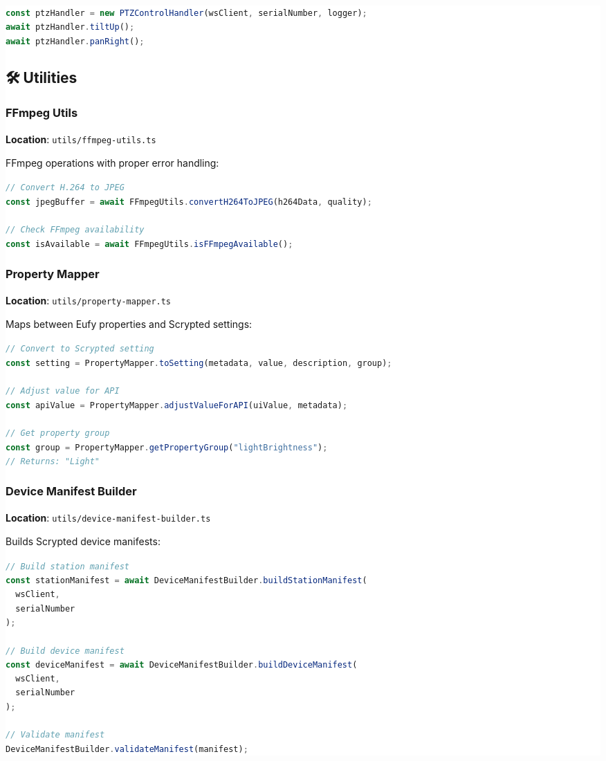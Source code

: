 ```typescript
const ptzHandler = new PTZControlHandler(wsClient, serialNumber, logger);
await ptzHandler.tiltUp();
await ptzHandler.panRight();
```

## 🛠️ Utilities

### FFmpeg Utils

**Location**: `utils/ffmpeg-utils.ts`

FFmpeg operations with proper error handling:

```typescript
// Convert H.264 to JPEG
const jpegBuffer = await FFmpegUtils.convertH264ToJPEG(h264Data, quality);

// Check FFmpeg availability
const isAvailable = await FFmpegUtils.isFFmpegAvailable();
```

### Property Mapper

**Location**: `utils/property-mapper.ts`

Maps between Eufy properties and Scrypted settings:

```typescript
// Convert to Scrypted setting
const setting = PropertyMapper.toSetting(metadata, value, description, group);

// Adjust value for API
const apiValue = PropertyMapper.adjustValueForAPI(uiValue, metadata);

// Get property group
const group = PropertyMapper.getPropertyGroup("lightBrightness");
// Returns: "Light"
```

### Device Manifest Builder

**Location**: `utils/device-manifest-builder.ts`

Builds Scrypted device manifests:

```typescript
// Build station manifest
const stationManifest = await DeviceManifestBuilder.buildStationManifest(
  wsClient,
  serialNumber
);

// Build device manifest
const deviceManifest = await DeviceManifestBuilder.buildDeviceManifest(
  wsClient,
  serialNumber
);

// Validate manifest
DeviceManifestBuilder.validateManifest(manifest);
```
